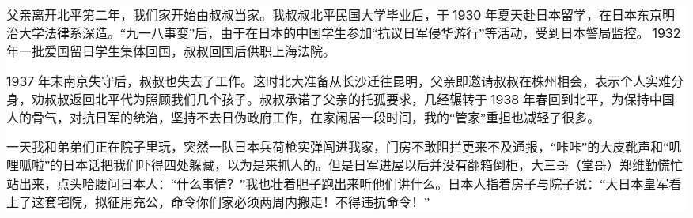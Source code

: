  <p class="MsoNormal">
  <font size="3">
   <span lang="ZH-CN" style="font-family:宋体;mso-ascii-font-family:
Calibri;mso-ascii-theme-font:minor-latin;mso-fareast-font-family:宋体;mso-fareast-theme-font:
minor-fareast">
    父亲离开北平第二年，我们家开始由叔叔当家。我叔叔北平民国大学毕业后，于
   </span>
   1930
   <span lang="ZH-CN" style="font-family:宋体;mso-ascii-font-family:Calibri;mso-ascii-theme-font:minor-latin;
mso-fareast-font-family:宋体;mso-fareast-theme-font:minor-fareast">
    年夏天赴日本留学，在日本东京明治大学法律系深造。“九一八事变”后，由于在日本的中国学生参加“抗议日军侵华游行”等活动，受到日本警局监控。
   </span>
   1932
   <span lang="ZH-CN" style="font-family:宋体;mso-ascii-font-family:Calibri;mso-ascii-theme-font:
minor-latin;mso-fareast-font-family:宋体;mso-fareast-theme-font:minor-fareast">
    年一批爱国留日学生集体回国，叔叔回国后供职上海法院。
   </span>
  </font>
 </p>
 <p class="MsoNormal">
  <o:p>
   <font size="3">
   </font>
  </o:p>
 </p>
 <p class="MsoNormal">
  <font size="3">
   1937
   <span lang="ZH-CN" style="font-family:宋体;mso-ascii-font-family:
Calibri;mso-ascii-theme-font:minor-latin;mso-fareast-font-family:宋体;mso-fareast-theme-font:
minor-fareast">
    年末南京失守后，叔叔也失去了工作。这时北大准备从长沙迁往昆明，父亲即邀请叔叔在株州相会，表示个人实难分身，劝叔叔返回北平代为照顾我们几个孩子。叔叔承诺了父亲的托孤要求，几经辗转于
   </span>
   1938
   <span lang="ZH-CN" style="font-family:宋体;mso-ascii-font-family:Calibri;mso-ascii-theme-font:
minor-latin;mso-fareast-font-family:宋体;mso-fareast-theme-font:minor-fareast">
    年春回到北平，为保持中国人的骨气，对抗日军的统治，坚持不去日伪政府工作，在家闲居一段时间，我的“管家”重担也减轻了很多。
   </span>
  </font>
 </p>
 <p class="MsoNormal">
  <o:p>
   <font size="3">
   </font>
  </o:p>
 </p>
 <p class="MsoNormal">
  <span lang="ZH-CN" style="font-family:宋体;mso-ascii-font-family:
Calibri;mso-ascii-theme-font:minor-latin;mso-fareast-font-family:宋体;mso-fareast-theme-font:
minor-fareast">
   <font size="3">
    一天我和弟弟们正在院子里玩，突然一队日本兵荷枪实弹闯进我家，门房不敢阻拦更来不及通报，“咔咔”的大皮靴声和“叽哩呱啦”的日本话把我们吓得四处躲藏，以为是来抓人的。但是日军进屋以后并没有翻箱倒柜，大三哥（堂哥）郑维勤慌忙站出来，点头哈腰问日本人：“什么事情？”我也壮着胆子跑出来听他们讲什么。日本人指着房子与院子说：“大日本皇军看上了这套宅院，拟征用充公，命令你们家必须两周内搬走！不得违抗命令！”
   </font>
  </span>
 </p>
 <p class="MsoNormal">
  <o:p>
   <font size="3">
   </font>
  </o:p>
 </p>
 <p class="MsoNormal">